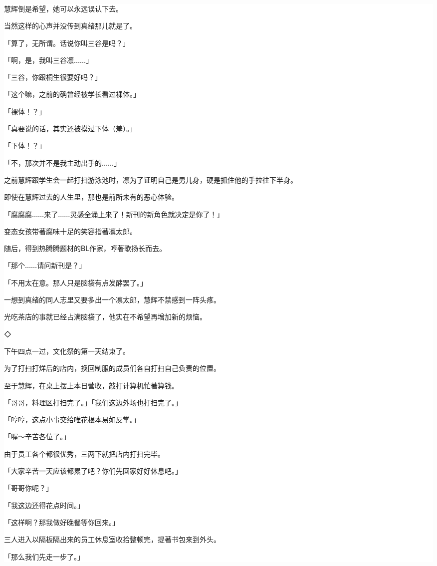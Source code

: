 慧辉倒是希望，她可以永远误认下去。

当然这样的心声并没传到真绪那儿就是了。

「算了，无所谓。话说你叫三谷是吗？」

「啊，是，我叫三谷凛……」

「三谷，你跟桐生很要好吗？」

「这个嘛，之前的确曾经被学长看过裸体。」

「裸体！？」

「真要说的话，其实还被摸过下体（羞）。」

「下体！？」

「不，那次并不是我主动出手的……」

之前慧辉跟学生会一起打扫游泳池时，凛为了证明自己是男儿身，硬是抓住他的手拉往下半身。

即使在慧辉过去的人生里，那也是前所未有的恶心体验。

「腐腐腐……来了……灵感全涌上来了！新刊的新角色就决定是你了！」

变态女孩带著腐味十足的笑容指著凛太郎。

随后，得到热腾腾题材的BL作家，哼著歌扬长而去。

「那个……请问新刊是？」

「不用太在意。那人只是脑袋有点发酵罢了。」

一想到真绪的同人志里又要多出一个凛太郎，慧辉不禁感到一阵头疼。

光吃茶店的事就已经占满脑袋了，他实在不希望再增加新的烦恼。

◇

下午四点一过，文化祭的第一天结束了。

为了打扫打烊后的店内，换回制服的成员们各自打扫自己负责的位置。

至于慧辉，在桌上摆上本日营收，敲打计算机忙著算钱。

「哥哥，料理区打扫完了。」「我们这边外场也打扫完了。」

「哼哼，这点小事交给唯花根本易如反掌。」

「喔～辛苦各位了。」

由于员工各个都很优秀，三两下就把店内打扫完毕。

「大家辛苦一天应该都累了吧？你们先回家好好休息吧。」

「哥哥你呢？」

「我这边还得花点时间。」

「这样啊？那我做好晚餐等你回来。」

三人进入以隔板隔出来的员工休息室收拾整顿完，提著书包来到外头。

「那么我们先走一步了。」
